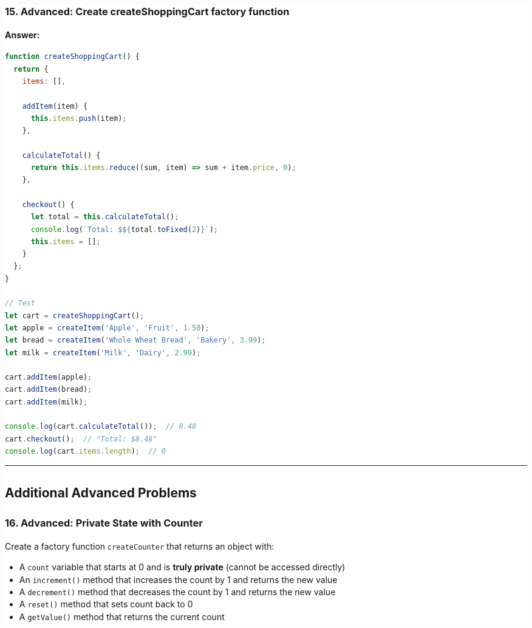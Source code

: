 
### 15. Advanced: Create createShoppingCart factory function

**Answer:**
```javascript
function createShoppingCart() {
  return {
    items: [],
    
    addItem(item) {
      this.items.push(item);
    },
    
    calculateTotal() {
      return this.items.reduce((sum, item) => sum + item.price, 0);
    },
    
    checkout() {
      let total = this.calculateTotal();
      console.log(`Total: $${total.toFixed(2)}`);
      this.items = [];
    }
  };
}

// Test
let cart = createShoppingCart();
let apple = createItem('Apple', 'Fruit', 1.50);
let bread = createItem('Whole Wheat Bread', 'Bakery', 3.99);
let milk = createItem('Milk', 'Dairy', 2.99);

cart.addItem(apple);
cart.addItem(bread);
cart.addItem(milk);

console.log(cart.calculateTotal());  // 8.48
cart.checkout();  // "Total: $8.48"
console.log(cart.items.length);  // 0
```

---

## Additional Advanced Problems

### 16. Advanced: Private State with Counter

Create a factory function `createCounter` that returns an object with:
- A `count` variable that starts at 0 and is **truly private** (cannot be accessed directly)
- An `increment()` method that increases the count by 1 and returns the new value
- A `decrement()` method that decreases the count by 1 and returns the new value
- A `reset()` method that sets count back to 0
- A `getValue()` method that returns the current count
